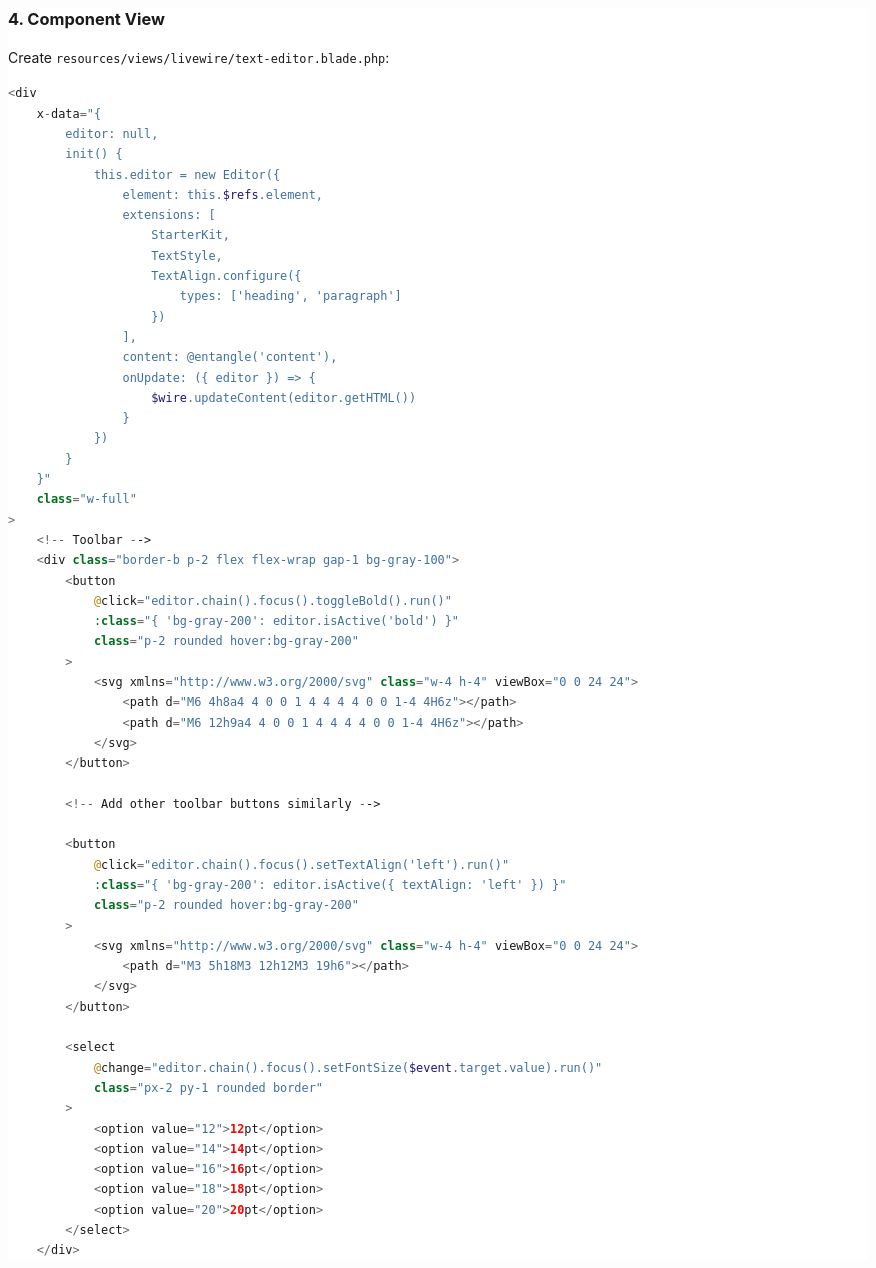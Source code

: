 ### 4. Component View

Create `resources/views/livewire/text-editor.blade.php`:

```php
<div
    x-data="{
        editor: null,
        init() {
            this.editor = new Editor({
                element: this.$refs.element,
                extensions: [
                    StarterKit,
                    TextStyle,
                    TextAlign.configure({
                        types: ['heading', 'paragraph']
                    })
                ],
                content: @entangle('content'),
                onUpdate: ({ editor }) => {
                    $wire.updateContent(editor.getHTML())
                }
            })
        }
    }"
    class="w-full"
>
    <!-- Toolbar -->
    <div class="border-b p-2 flex flex-wrap gap-1 bg-gray-100">
        <button 
            @click="editor.chain().focus().toggleBold().run()"
            :class="{ 'bg-gray-200': editor.isActive('bold') }"
            class="p-2 rounded hover:bg-gray-200"
        >
            <svg xmlns="http://www.w3.org/2000/svg" class="w-4 h-4" viewBox="0 0 24 24">
                <path d="M6 4h8a4 4 0 0 1 4 4 4 4 0 0 1-4 4H6z"></path>
                <path d="M6 12h9a4 4 0 0 1 4 4 4 4 0 0 1-4 4H6z"></path>
            </svg>
        </button>
        
        <!-- Add other toolbar buttons similarly -->
        
        <button 
            @click="editor.chain().focus().setTextAlign('left').run()"
            :class="{ 'bg-gray-200': editor.isActive({ textAlign: 'left' }) }"
            class="p-2 rounded hover:bg-gray-200"
        >
            <svg xmlns="http://www.w3.org/2000/svg" class="w-4 h-4" viewBox="0 0 24 24">
                <path d="M3 5h18M3 12h12M3 19h6"></path>
            </svg>
        </button>
        
        <select 
            @change="editor.chain().focus().setFontSize($event.target.value).run()"
            class="px-2 py-1 rounded border"
        >
            <option value="12">12pt</option>
            <option value="14">14pt</option>
            <option value="16">16pt</option>
            <option value="18">18pt</option>
            <option value="20">20pt</option>
        </select>
    </div>

```